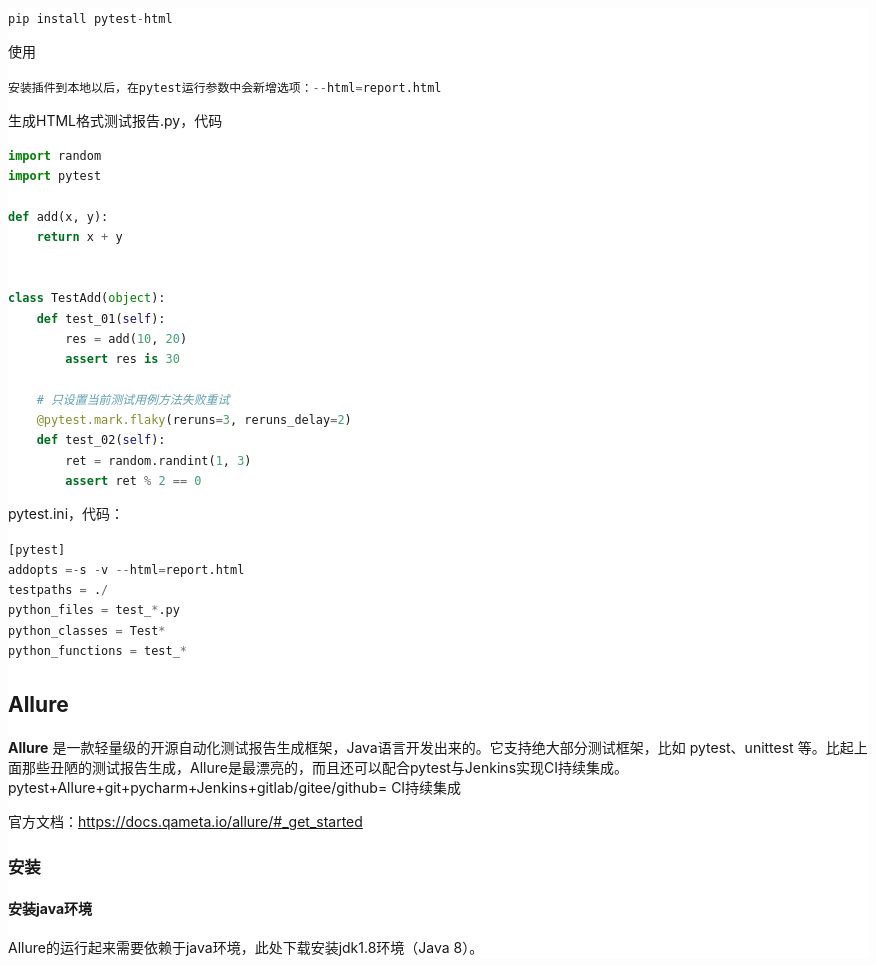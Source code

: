 ```python
pip install pytest-html
```

使用

```python
安装插件到本地以后，在pytest运行参数中会新增选项：--html=report.html
```

生成HTML格式测试报告.py，代码

```python
import random
import pytest

def add(x, y):
    return x + y


class TestAdd(object):
    def test_01(self):
        res = add(10, 20)
        assert res is 30

    # 只设置当前测试用例方法失败重试
    @pytest.mark.flaky(reruns=3, reruns_delay=2)
    def test_02(self):
        ret = random.randint(1, 3)
        assert ret % 2 == 0
```

pytest.ini，代码：

```python
[pytest]
addopts =-s -v --html=report.html
testpaths = ./
python_files = test_*.py
python_classes = Test*
python_functions = test_*
```



## Allure

**Allure** 是一款轻量级的开源自动化测试报告生成框架，Java语言开发出来的。它支持绝大部分测试框架，比如 pytest、unittest 等。比起上面那些丑陋的测试报告生成，Allure是最漂亮的，而且还可以配合pytest与Jenkins实现CI持续集成。pytest+Allure+git+pycharm+Jenkins+gitlab/gitee/github= CI持续集成

官方文档：https://docs.qameta.io/allure/#_get_started

### 安装

#### 安装java环境

Allure的运行起来需要依赖于java环境，此处下载安装jdk1.8环境（Java 8）。
